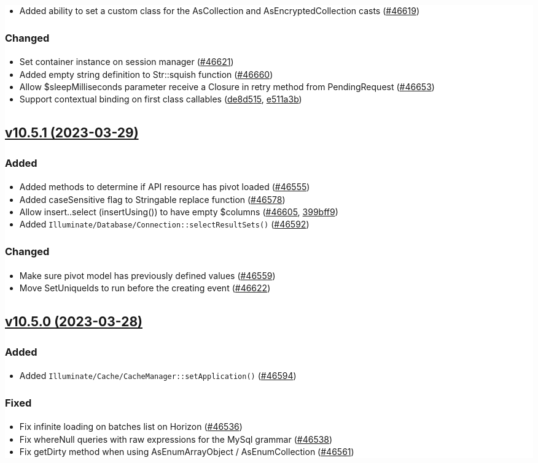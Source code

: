 - Added ability to set a custom class for the AsCollection and AsEncryptedCollection casts ([#46619](https://github.com/laravel/framework/pull/46619))

### Changed

- Set container instance on session manager ([#46621](https://github.com/laravel/framework/pull/46621))
- Added empty string definition to Str::squish function ([#46660](https://github.com/laravel/framework/pull/46660))
- Allow $sleepMilliseconds parameter receive a Closure in retry method from PendingRequest ([#46653](https://github.com/laravel/framework/pull/46653))
- Support contextual binding on first class callables ([de8d515](https://github.com/laravel/framework/commit/de8d515fc6d1fabc8f14450342554e0eb67df725), [e511a3b](https://github.com/laravel/framework/commit/e511a3bdb15c294866428b4fe665a4ad14540038))

## [v10.5.1 (2023-03-29)](https://github.com/laravel/framework/compare/v10.5.0...v10.5.1)

### Added

- Added methods to determine if API resource has pivot loaded ([#46555](https://github.com/laravel/framework/pull/46555))
- Added caseSensitive flag to Stringable replace function ([#46578](https://github.com/laravel/framework/pull/46578))
- Allow insert..select (insertUsing()) to have empty $columns ([#46605](https://github.com/laravel/framework/pull/46605), [399bff9](https://github.com/laravel/framework/commit/399bff9331252e64a3439ea43e05f87f901dad55))
- Added `Illuminate/Database/Connection::selectResultSets()` ([#46592](https://github.com/laravel/framework/pull/46592))

### Changed

- Make sure pivot model has previously defined values ([#46559](https://github.com/laravel/framework/pull/46559))
- Move SetUniqueIds to run before the creating event ([#46622](https://github.com/laravel/framework/pull/46622))

## [v10.5.0 (2023-03-28)](https://github.com/laravel/framework/compare/v10.4.1...v10.5.0)

### Added

- Added `Illuminate/Cache/CacheManager::setApplication()` ([#46594](https://github.com/laravel/framework/pull/46594))

### Fixed

- Fix infinite loading on batches list on Horizon ([#46536](https://github.com/laravel/framework/pull/46536))
- Fix whereNull queries with raw expressions for the MySql grammar ([#46538](https://github.com/laravel/framework/pull/46538))
- Fix getDirty method when using AsEnumArrayObject / AsEnumCollection ([#46561](https://github.com/laravel/framework/pull/46561))
